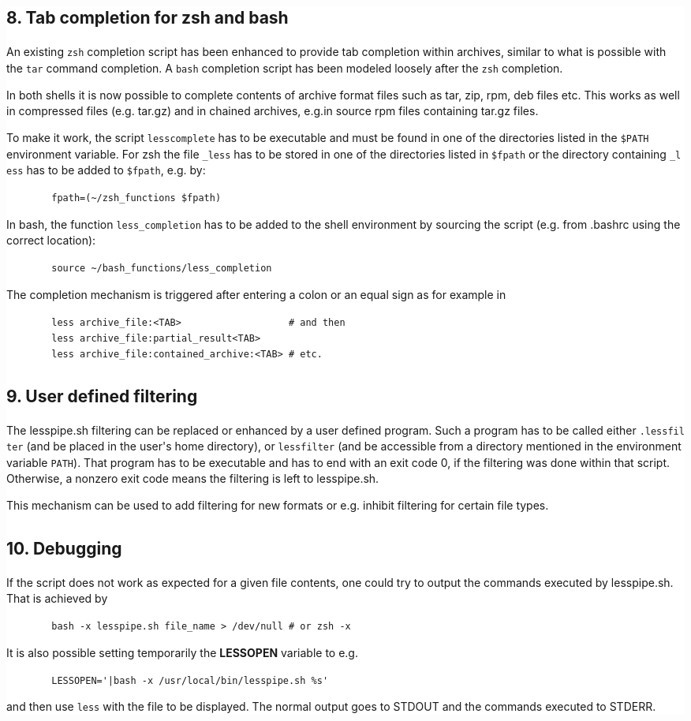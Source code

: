 ## 8. Tab completion for zsh and bash

An existing `zsh` completion script has been enhanced to provide tab completion
within archives, similar to what is possible with the `tar` command completion.
A `bash` completion script has been modeled loosely after the `zsh` completion.

In both shells it is now possible to complete contents of archive format files
such as tar, zip, rpm, deb files etc. This works as well in compressed files
(e.g. tar.gz) and in chained archives, e.g.in source rpm files containing
tar.gz files.

To make it work, the script `lesscomplete` has to be executable and must be
found in one of the directories listed in the `$PATH` environment variable.
For zsh the file `_less` has to be stored in one of the directories listed in
`$fpath` or the directory containing `_less` has to be added to `$fpath`, e.g.
by:
```
        fpath=(~/zsh_functions $fpath)
```
In bash, the function `less_completion` has to be added to the shell environment
by sourcing the script (e.g. from .bashrc using the correct location):
```
        source ~/bash_functions/less_completion
```

The completion mechanism is triggered after entering a colon or an equal sign
as for example in

```
        less archive_file:<TAB>                   # and then
        less archive_file:partial_result<TAB>
        less archive_file:contained_archive:<TAB> # etc.
```
## 9. User defined filtering

The lesspipe.sh filtering can be replaced or enhanced  by a user defined
program. Such a program has to be called either `.lessfilter` (and be placed in
the user's home directory), or `lessfilter` (and be accessible from a directory
mentioned in the environment variable `PATH`).
That program has to be executable and has to end with an exit code 0, if the
filtering was done within that script. Otherwise, a nonzero exit code means
the filtering is left to lesspipe.sh.

This mechanism can be used to add filtering for new formats or e.g. inhibit
filtering for certain file types.

## 10. Debugging

If the script does not work as expected for a given file contents, one could
try to output the commands executed by lesspipe.sh. That is achieved by

```
        bash -x lesspipe.sh file_name > /dev/null # or zsh -x
```
It is also possible setting temporarily the **LESSOPEN** variable to e.g.
```
        LESSOPEN='|bash -x /usr/local/bin/lesspipe.sh %s'
```
and then use `less` with the file to be displayed. The normal output goes to
STDOUT and the commands executed to STDERR.
